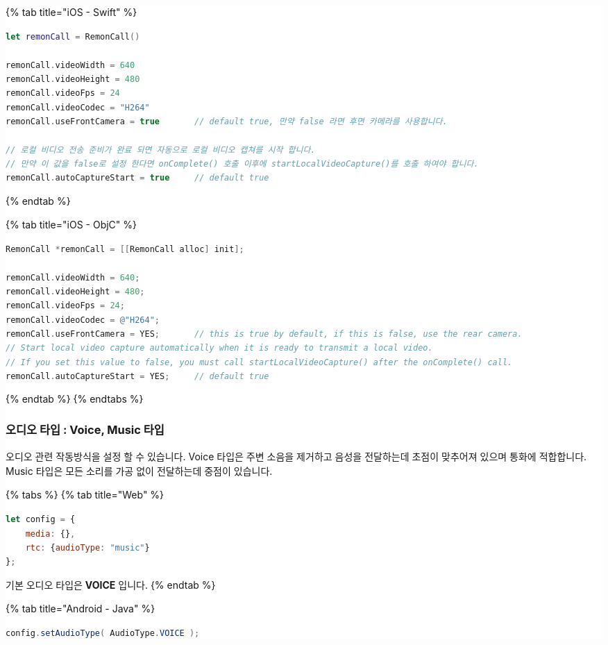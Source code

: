 {% tab title="iOS - Swift" %}
```swift
let remonCall = RemonCall()

remonCall.videoWidth = 640
remonCall.videoHeight = 480
remonCall.videoFps = 24
remonCall.videoCodec = "H264"
remonCall.useFrontCamera = true       // default true, 만약 false 라면 후면 카메라를 사용합니다.

// 로컬 비디오 전송 준비가 완료 되면 자동으로 로컬 비디오 캡쳐를 시작 합니다.
// 만약 이 값을 false로 설정 한다면 onComplete() 호출 이후에 startLocalVideoCapture()를 호출 하여야 합니다.
remonCall.autoCaptureStart = true     // default true
```
{% endtab %}

{% tab title="iOS - ObjC" %}
```objectivec
RemonCall *remonCall = [[RemonCall alloc] init];
​
remonCall.videoWidth = 640;
remonCall.videoHeight = 480;
remonCall.videoFps = 24;
remonCall.videoCodec = @"H264";
remonCall.useFrontCamera = YES;       // this is true by default, if this is false, use the rear camera.
// Start local video capture automatically when it is ready to transmit a local video.
// If you set this value to false, you must call startLocalVideoCapture() after the onComplete() call.
remonCall.autoCaptureStart = YES;     // default true
```
{% endtab %}
{% endtabs %}

### 오디오 타입 : Voice, Music 타입

오디오 관련 작동방식을 설정 할 수 있습니다. Voice 타입은 주변 소음을 제거하고 음성을 전달하는데 초점이 맞추어져 있으며 통화에 적합합니다. Music 타입은 모든 소리를 가공 없이 전달하는데 중점이 있습니다.

{% tabs %}
{% tab title="Web" %}
```javascript
let config = {
    media: {},
    rtc: {audioType: "music"}
};
```

기본 오디오 타입은 **VOICE** 입니다.
{% endtab %}

{% tab title="Android - Java" %}
```java
config.setAudioType( AudioType.VOICE );
```
